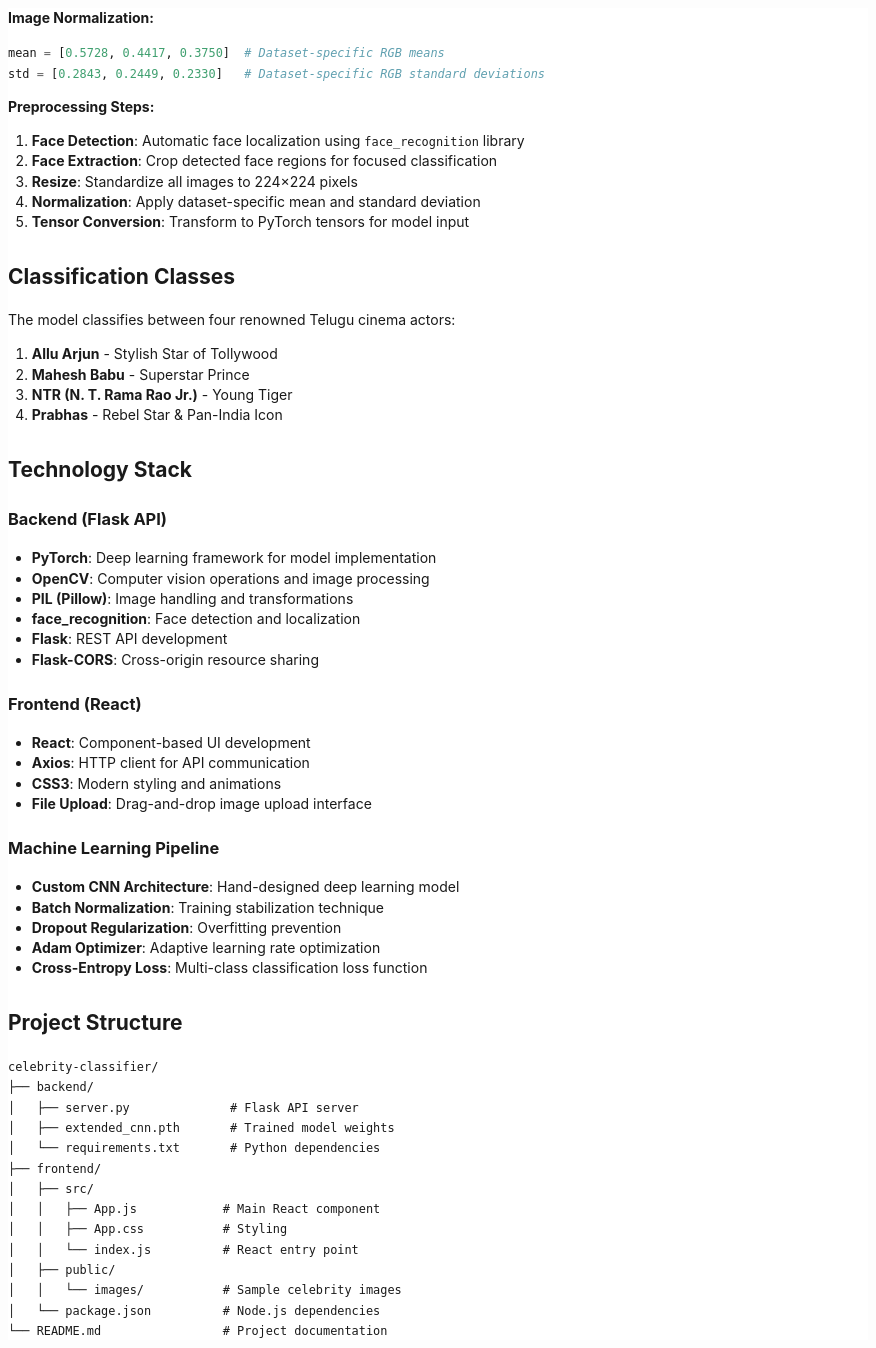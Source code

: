 **Image Normalization:**
```python
mean = [0.5728, 0.4417, 0.3750]  # Dataset-specific RGB means
std = [0.2843, 0.2449, 0.2330]   # Dataset-specific RGB standard deviations
```

**Preprocessing Steps:**
1. **Face Detection**: Automatic face localization using `face_recognition` library
2. **Face Extraction**: Crop detected face regions for focused classification
3. **Resize**: Standardize all images to 224×224 pixels
4. **Normalization**: Apply dataset-specific mean and standard deviation
5. **Tensor Conversion**: Transform to PyTorch tensors for model input

## Classification Classes

The model classifies between four renowned Telugu cinema actors:

1. **Allu Arjun** - Stylish Star of Tollywood
2. **Mahesh Babu** - Superstar Prince
3. **NTR (N. T. Rama Rao Jr.)** - Young Tiger
4. **Prabhas** - Rebel Star & Pan-India Icon

## Technology Stack

### Backend (Flask API)
- **PyTorch**: Deep learning framework for model implementation
- **OpenCV**: Computer vision operations and image processing
- **PIL (Pillow)**: Image handling and transformations
- **face_recognition**: Face detection and localization
- **Flask**: REST API development
- **Flask-CORS**: Cross-origin resource sharing

### Frontend (React)
- **React**: Component-based UI development
- **Axios**: HTTP client for API communication
- **CSS3**: Modern styling and animations
- **File Upload**: Drag-and-drop image upload interface

### Machine Learning Pipeline
- **Custom CNN Architecture**: Hand-designed deep learning model
- **Batch Normalization**: Training stabilization technique
- **Dropout Regularization**: Overfitting prevention
- **Adam Optimizer**: Adaptive learning rate optimization
- **Cross-Entropy Loss**: Multi-class classification loss function

## Project Structure

```
celebrity-classifier/
├── backend/
│   ├── server.py              # Flask API server
│   ├── extended_cnn.pth       # Trained model weights
│   └── requirements.txt       # Python dependencies
├── frontend/
│   ├── src/
│   │   ├── App.js            # Main React component
│   │   ├── App.css           # Styling
│   │   └── index.js          # React entry point
│   ├── public/
│   │   └── images/           # Sample celebrity images
│   └── package.json          # Node.js dependencies
└── README.md                 # Project documentation
```

